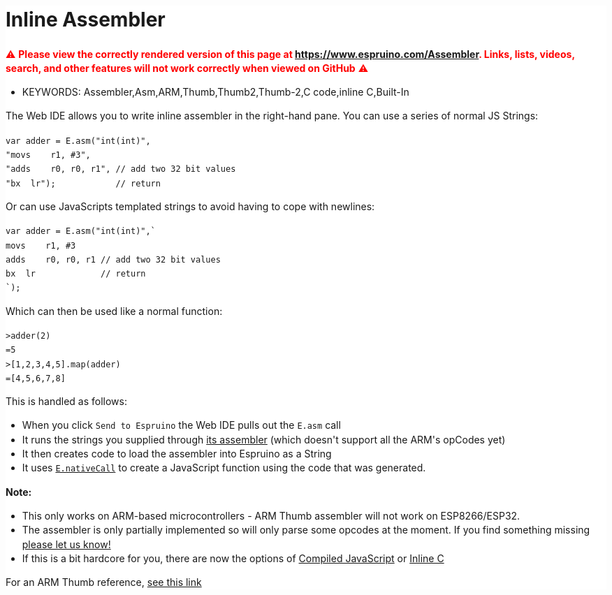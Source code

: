 
Inline Assembler
=================

<span style="color:red">:warning: **Please view the correctly rendered version of this page at https://www.espruino.com/Assembler. Links, lists, videos, search, and other features will not work correctly when viewed on GitHub** :warning:</span>

* KEYWORDS: Assembler,Asm,ARM,Thumb,Thumb2,Thumb-2,C code,inline C,Built-In

The Web IDE allows you to write inline assembler in the right-hand pane.
You can use a series of normal JS Strings:

```
var adder = E.asm("int(int)",
"movs    r1, #3",
"adds    r0, r0, r1", // add two 32 bit values
"bx  lr");            // return
```

Or can use JavaScripts templated strings to avoid having
to cope with newlines:

```
var adder = E.asm("int(int)",`
movs    r1, #3
adds    r0, r0, r1 // add two 32 bit values
bx  lr             // return
`);
```

Which can then be used like a normal function:

```
>adder(2)
=5
>[1,2,3,4,5].map(adder)
=[4,5,6,7,8]
```

This is handled as follows:

* When you click `Send to Espruino` the Web IDE pulls out the `E.asm` call
* It runs the strings you supplied through [its assembler](https://github.com/espruino/EspruinoWebIDE/blob/master/js/plugins/assembler.js) (which doesn't support all the ARM's opCodes yet)
* It then creates code to load the assembler into Espruino as a String
* It uses [`E.nativeCall`](http://www.espruino.com/Reference#l_E_nativeCall) to create a JavaScript function using the code that was generated.

**Note:**

* This only works on ARM-based microcontrollers - ARM Thumb assembler will not work on ESP8266/ESP32.
* The assembler is only partially implemented so will only parse some opcodes at the moment. If you find something missing [please let us know!](https://github.com/espruino/EspruinoTools/issues)
* If this is a bit hardcore for you, there are now the options of [Compiled JavaScript](/Compilation) or [Inline C](/InlineC)

For an ARM Thumb reference, [see this link](https://ece.uwaterloo.ca/~ece222/ARM/ARM7-TDMI-manual-pt3.pdf)
